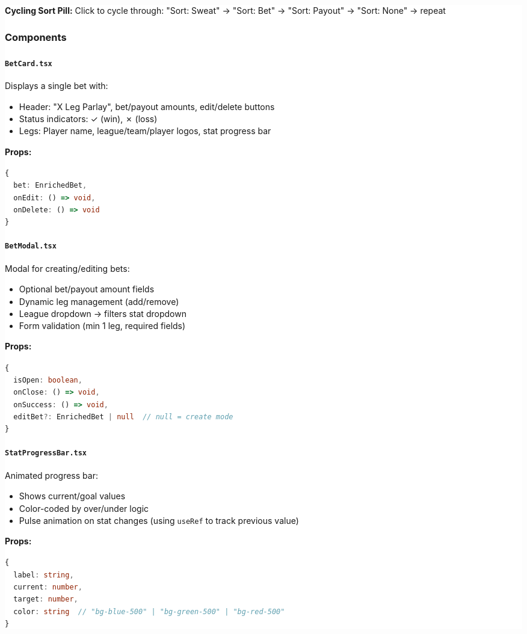**Cycling Sort Pill:** Click to cycle through: "Sort: Sweat" → "Sort: Bet" → "Sort: Payout" → "Sort: None" → repeat

### Components

#### `BetCard.tsx`

Displays a single bet with:

- Header: "X Leg Parlay", bet/payout amounts, edit/delete buttons
- Status indicators: ✓ (win), ✗ (loss)
- Legs: Player name, league/team/player logos, stat progress bar

**Props:**

```typescript
{
  bet: EnrichedBet,
  onEdit: () => void,
  onDelete: () => void
}
```

#### `BetModal.tsx`

Modal for creating/editing bets:

- Optional bet/payout amount fields
- Dynamic leg management (add/remove)
- League dropdown → filters stat dropdown
- Form validation (min 1 leg, required fields)

**Props:**

```typescript
{
  isOpen: boolean,
  onClose: () => void,
  onSuccess: () => void,
  editBet?: EnrichedBet | null  // null = create mode
}
```

#### `StatProgressBar.tsx`

Animated progress bar:

- Shows current/goal values
- Color-coded by over/under logic
- Pulse animation on stat changes (using `useRef` to track previous value)

**Props:**

```typescript
{
  label: string,
  current: number,
  target: number,
  color: string  // "bg-blue-500" | "bg-green-500" | "bg-red-500"
}
```
